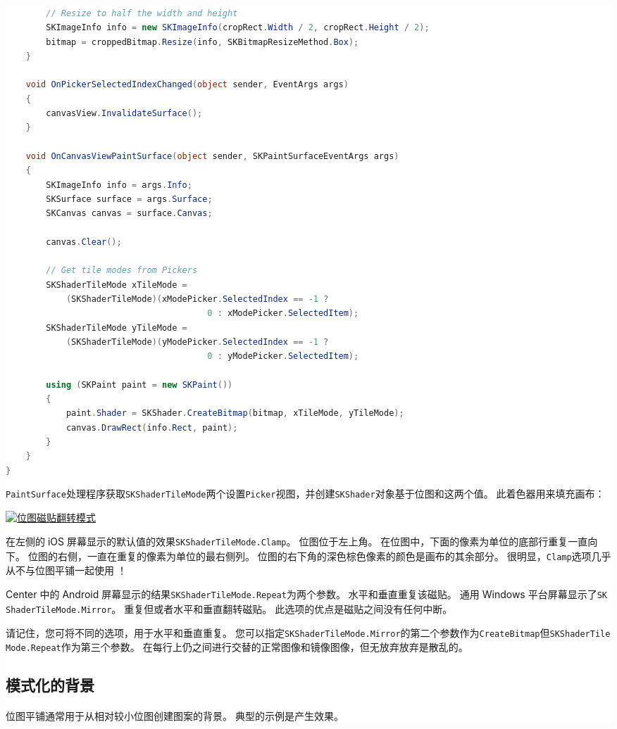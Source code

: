 ```csharp
        // Resize to half the width and height
        SKImageInfo info = new SKImageInfo(cropRect.Width / 2, cropRect.Height / 2);
        bitmap = croppedBitmap.Resize(info, SKBitmapResizeMethod.Box);
    }

    void OnPickerSelectedIndexChanged(object sender, EventArgs args)
    {
        canvasView.InvalidateSurface();
    }

    void OnCanvasViewPaintSurface(object sender, SKPaintSurfaceEventArgs args)
    {
        SKImageInfo info = args.Info;
        SKSurface surface = args.Surface;
        SKCanvas canvas = surface.Canvas;

        canvas.Clear();

        // Get tile modes from Pickers
        SKShaderTileMode xTileMode =
            (SKShaderTileMode)(xModePicker.SelectedIndex == -1 ?
                                        0 : xModePicker.SelectedItem);
        SKShaderTileMode yTileMode =
            (SKShaderTileMode)(yModePicker.SelectedIndex == -1 ?
                                        0 : yModePicker.SelectedItem);

        using (SKPaint paint = new SKPaint())
        {
            paint.Shader = SKShader.CreateBitmap(bitmap, xTileMode, yTileMode);
            canvas.DrawRect(info.Rect, paint);
        }
    }
}
```

`PaintSurface`处理程序获取`SKShaderTileMode`两个设置`Picker`视图，并创建`SKShader`对象基于位图和这两个值。 此着色器用来填充画布：

[![位图磁贴翻转模式](bitmap-tiling-images/BitmapTileFlipModes.png "位图磁贴翻转模式")](bitmap-tiling-images/BitmapTileFlipModes-Large.png#lightbox)

在左侧的 iOS 屏幕显示的默认值的效果`SKShaderTileMode.Clamp`。 位图位于左上角。 在位图中，下面的像素为单位的底部行重复一直向下。 位图的右侧，一直在重复的像素为单位的最右侧列。 位图的右下角的深色棕色像素的颜色是画布的其余部分。 很明显，`Clamp`选项几乎从不与位图平铺一起使用 ！

Center 中的 Android 屏幕显示的结果`SKShaderTileMode.Repeat`为两个参数。 水平和垂直重复该磁贴。 通用 Windows 平台屏幕显示了`SKShaderTileMode.Mirror`。 重复但或者水平和垂直翻转磁贴。 此选项的优点是磁贴之间没有任何中断。

请记住，您可将不同的选项，用于水平和垂直重复。 您可以指定`SKShaderTileMode.Mirror`的第二个参数作为`CreateBitmap`但`SKShaderTileMode.Repeat`作为第三个参数。 在每行上仍之间进行交替的正常图像和镜像图像，但无放弃放弃是散乱的。

## <a name="patterned-backgrounds"></a>模式化的背景

位图平铺通常用于从相对较小位图创建图案的背景。 典型的示例是产生效果。
